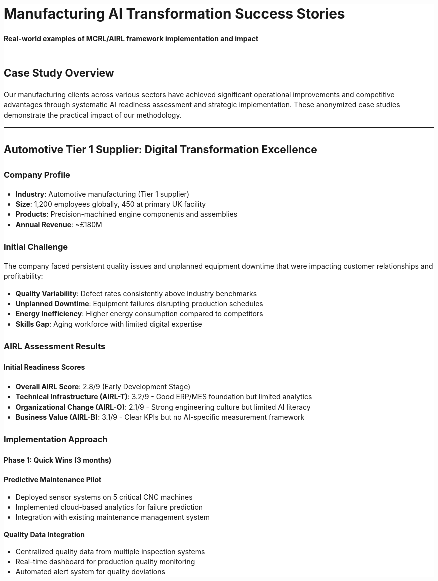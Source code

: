 # Manufacturing AI Transformation Success Stories

**Real-world examples of MCRL/AIRL framework implementation and impact**

---

## Case Study Overview

Our manufacturing clients across various sectors have achieved significant operational improvements and competitive advantages through systematic AI readiness assessment and strategic implementation. These anonymized case studies demonstrate the practical impact of our methodology.

---

## Automotive Tier 1 Supplier: Digital Transformation Excellence

### Company Profile
- **Industry**: Automotive manufacturing (Tier 1 supplier)
- **Size**: 1,200 employees globally, 450 at primary UK facility
- **Products**: Precision-machined engine components and assemblies
- **Annual Revenue**: ~£180M

### Initial Challenge
The company faced persistent quality issues and unplanned equipment downtime that were impacting customer relationships and profitability:
- **Quality Variability**: Defect rates consistently above industry benchmarks
- **Unplanned Downtime**: Equipment failures disrupting production schedules
- **Energy Inefficiency**: Higher energy consumption compared to competitors
- **Skills Gap**: Aging workforce with limited digital expertise

### AIRL Assessment Results

#### Initial Readiness Scores
- **Overall AIRL Score**: 2.8/9 (Early Development Stage)
- **Technical Infrastructure (AIRL-T)**: 3.2/9 - Good ERP/MES foundation but limited analytics
- **Organizational Change (AIRL-O)**: 2.1/9 - Strong engineering culture but limited AI literacy
- **Business Value (AIRL-B)**: 3.1/9 - Clear KPIs but no AI-specific measurement framework

### Implementation Approach

#### Phase 1: Quick Wins (3 months)
**Predictive Maintenance Pilot**
- Deployed sensor systems on 5 critical CNC machines
- Implemented cloud-based analytics for failure prediction
- Integration with existing maintenance management system

**Quality Data Integration**
- Centralized quality data from multiple inspection systems
- Real-time dashboard for production quality monitoring
- Automated alert system for quality deviations
